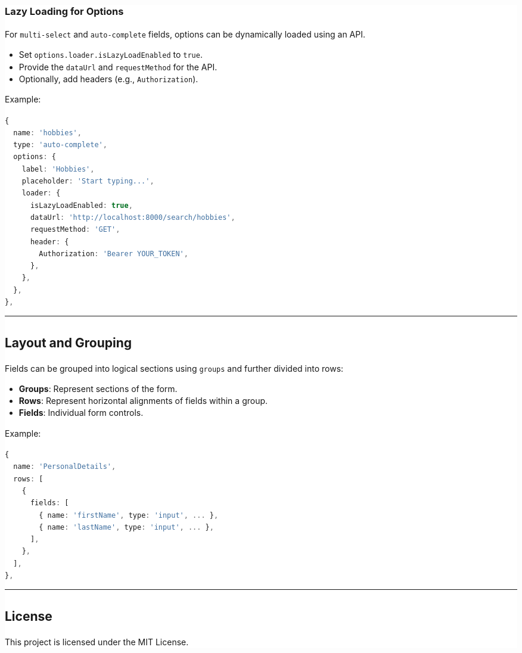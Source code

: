### Lazy Loading for Options
For `multi-select` and `auto-complete` fields, options can be dynamically loaded using an API.
- Set `options.loader.isLazyLoadEnabled` to `true`.
- Provide the `dataUrl` and `requestMethod` for the API.
- Optionally, add headers (e.g., `Authorization`).

Example:
```typescript
{
  name: 'hobbies',
  type: 'auto-complete',
  options: {
    label: 'Hobbies',
    placeholder: 'Start typing...',
    loader: {
      isLazyLoadEnabled: true,
      dataUrl: 'http://localhost:8000/search/hobbies',
      requestMethod: 'GET',
      header: {
        Authorization: 'Bearer YOUR_TOKEN',
      },
    },
  },
},
```

---

## Layout and Grouping
Fields can be grouped into logical sections using `groups` and further divided into rows:
- **Groups**: Represent sections of the form.
- **Rows**: Represent horizontal alignments of fields within a group.
- **Fields**: Individual form controls.

Example:
```typescript
{
  name: 'PersonalDetails',
  rows: [
    {
      fields: [
        { name: 'firstName', type: 'input', ... },
        { name: 'lastName', type: 'input', ... },
      ],
    },
  ],
},
```

---





## License
This project is licensed under the MIT License.

